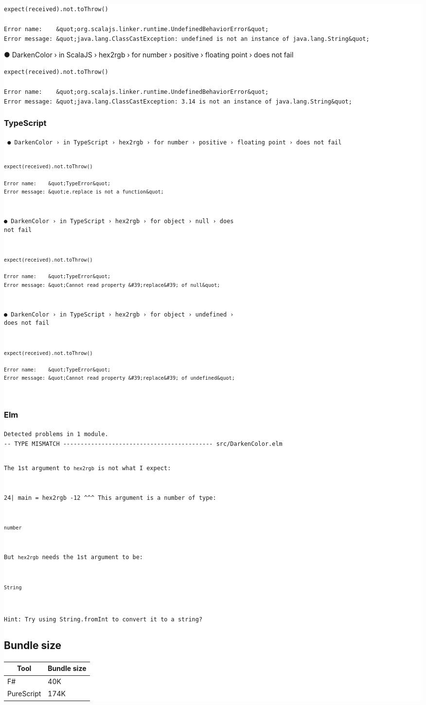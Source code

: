     expect(received).not.toThrow()

    Error name:    &quot;org.scalajs.linker.runtime.UndefinedBehaviorError&quot;
    Error message: &quot;java.lang.ClassCastException: undefined is not an instance of java.lang.String&quot;

  ● DarkenColor › in ScalaJS › hex2rgb › for number › positive › floating point › does not fail

    expect(received).not.toThrow()

    Error name:    &quot;org.scalajs.linker.runtime.UndefinedBehaviorError&quot;
    Error message: &quot;java.lang.ClassCastException: 3.14 is not an instance of java.lang.String&quot;
</code></pre>
<h3 id="typescript-1">TypeScript</h3>
<pre><code> ● DarkenColor › in TypeScript › hex2rgb › for number › positive › floating point › does not fail

    expect(received).not.toThrow()

    Error name:    &quot;TypeError&quot;
    Error message: &quot;e.replace is not a function&quot;

  ● DarkenColor › in TypeScript › hex2rgb › for object › null › does not fail

    expect(received).not.toThrow()

    Error name:    &quot;TypeError&quot;
    Error message: &quot;Cannot read property &#39;replace&#39; of null&quot;

  ● DarkenColor › in TypeScript › hex2rgb › for object › undefined › does not fail

    expect(received).not.toThrow()

    Error name:    &quot;TypeError&quot;
    Error message: &quot;Cannot read property &#39;replace&#39; of undefined&quot;
</code></pre>
<h3 id="elm-1">Elm</h3>
<pre><code>Detected problems in 1 module.
-- TYPE MISMATCH ------------------------------------------- src/DarkenColor.elm

The 1st argument to `hex2rgb` is not what I expect:

24| main = hex2rgb -12
                   ^^^
This argument is a number of type:

    number

But `hex2rgb` needs the 1st argument to be:

    String

Hint: Try using String.fromInt to convert it to a string?
</code></pre>
<h2 id="bundle-size">Bundle size</h2>
<table>
  <thead>
    <tr>
      <th>Tool</th>
      <th>Bundle size</th>
    </tr>
  </thead>
  <tbody>
    <tr>
      <td>F#</td>
      <td>40K</td>
    </tr>
    <tr>
      <td>PureScript</td>
      <td>174K</td>
    </tr>